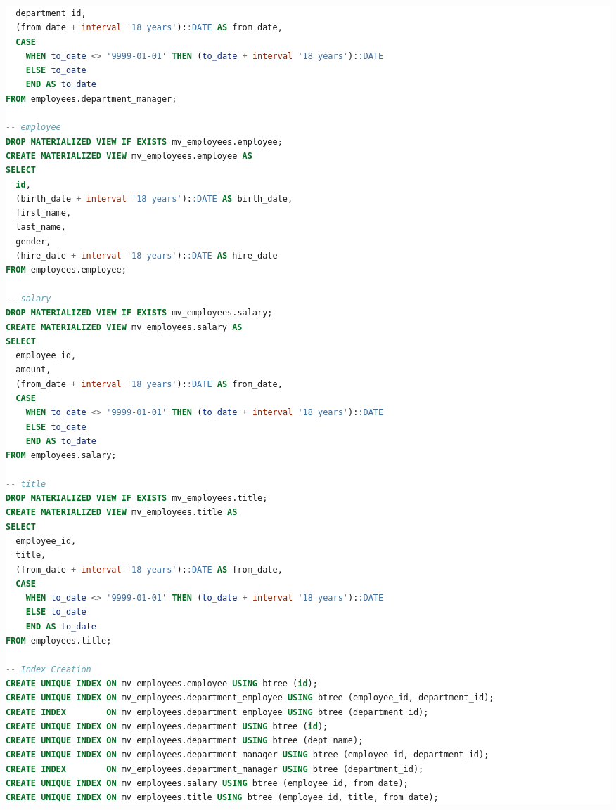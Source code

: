 ````sql
  department_id,
  (from_date + interval '18 years')::DATE AS from_date,
  CASE
    WHEN to_date <> '9999-01-01' THEN (to_date + interval '18 years')::DATE
    ELSE to_date
    END AS to_date
FROM employees.department_manager;

-- employee
DROP MATERIALIZED VIEW IF EXISTS mv_employees.employee;
CREATE MATERIALIZED VIEW mv_employees.employee AS
SELECT
  id,
  (birth_date + interval '18 years')::DATE AS birth_date,
  first_name,
  last_name,
  gender,
  (hire_date + interval '18 years')::DATE AS hire_date
FROM employees.employee;

-- salary
DROP MATERIALIZED VIEW IF EXISTS mv_employees.salary;
CREATE MATERIALIZED VIEW mv_employees.salary AS
SELECT
  employee_id,
  amount,
  (from_date + interval '18 years')::DATE AS from_date,
  CASE
    WHEN to_date <> '9999-01-01' THEN (to_date + interval '18 years')::DATE
    ELSE to_date
    END AS to_date
FROM employees.salary;

-- title
DROP MATERIALIZED VIEW IF EXISTS mv_employees.title;
CREATE MATERIALIZED VIEW mv_employees.title AS
SELECT
  employee_id,
  title,
  (from_date + interval '18 years')::DATE AS from_date,
  CASE
    WHEN to_date <> '9999-01-01' THEN (to_date + interval '18 years')::DATE
    ELSE to_date
    END AS to_date
FROM employees.title;

-- Index Creation
CREATE UNIQUE INDEX ON mv_employees.employee USING btree (id);
CREATE UNIQUE INDEX ON mv_employees.department_employee USING btree (employee_id, department_id);
CREATE INDEX        ON mv_employees.department_employee USING btree (department_id);
CREATE UNIQUE INDEX ON mv_employees.department USING btree (id);
CREATE UNIQUE INDEX ON mv_employees.department USING btree (dept_name);
CREATE UNIQUE INDEX ON mv_employees.department_manager USING btree (employee_id, department_id);
CREATE INDEX        ON mv_employees.department_manager USING btree (department_id);
CREATE UNIQUE INDEX ON mv_employees.salary USING btree (employee_id, from_date);
CREATE UNIQUE INDEX ON mv_employees.title USING btree (employee_id, title, from_date);

````
